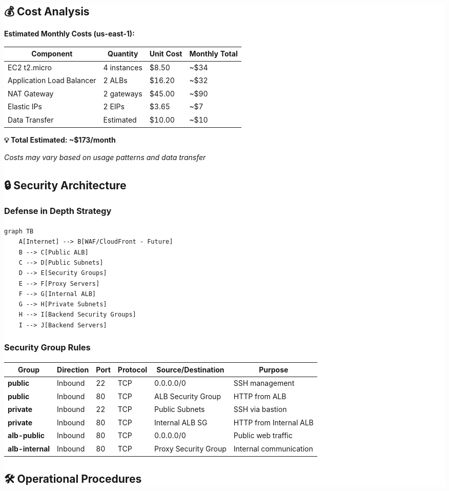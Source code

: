 ## 💰 Cost Analysis

**Estimated Monthly Costs (us-east-1):**

| Component | Quantity | Unit Cost | Monthly Total |
|-----------|----------|-----------|---------------|
| EC2 t2.micro | 4 instances | $8.50 | ~$34 |
| Application Load Balancer | 2 ALBs | $16.20 | ~$32 |
| NAT Gateway | 2 gateways | $45.00 | ~$90 |
| Elastic IPs | 2 EIPs | $3.65 | ~$7 |
| Data Transfer | Estimated | $10.00 | ~$10 |

**💡 Total Estimated: ~$173/month**

*Costs may vary based on usage patterns and data transfer*

## 🔒 Security Architecture

### Defense in Depth Strategy

```mermaid
graph TB
    A[Internet] --> B[WAF/CloudFront - Future]
    B --> C[Public ALB]
    C --> D[Public Subnets]
    D --> E[Security Groups]
    E --> F[Proxy Servers]
    F --> G[Internal ALB]
    G --> H[Private Subnets]
    H --> I[Backend Security Groups]
    I --> J[Backend Servers]
```

### Security Group Rules

| Group | Direction | Port | Protocol | Source/Destination | Purpose |
|-------|-----------|------|----------|-------------------|---------|
| **public** | Inbound | 22 | TCP | 0.0.0.0/0 | SSH management |
| **public** | Inbound | 80 | TCP | ALB Security Group | HTTP from ALB |
| **private** | Inbound | 22 | TCP | Public Subnets | SSH via bastion |
| **private** | Inbound | 80 | TCP | Internal ALB SG | HTTP from Internal ALB |
| **alb-public** | Inbound | 80 | TCP | 0.0.0.0/0 | Public web traffic |
| **alb-internal** | Inbound | 80 | TCP | Proxy Security Group | Internal communication |

## 🛠️ Operational Procedures
